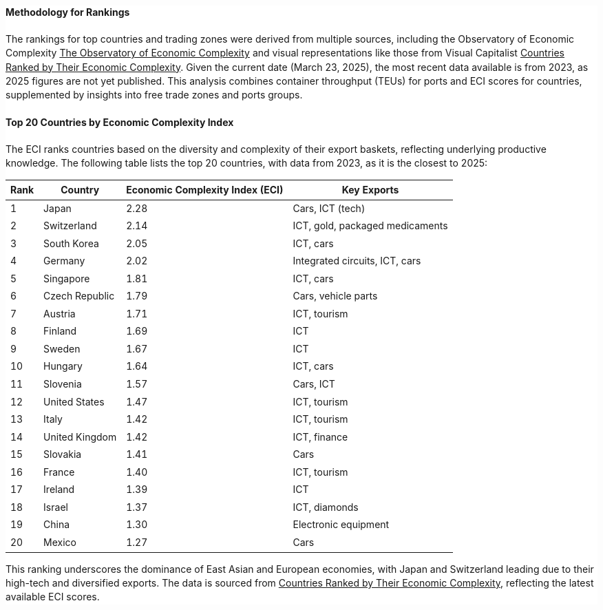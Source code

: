 #### Methodology for Rankings
The rankings for top countries and trading zones were derived from multiple sources, including the Observatory of Economic Complexity [The Observatory of Economic Complexity](https://oec.world/en) and visual representations like those from Visual Capitalist [Countries Ranked by Their Economic Complexity](https://www.visualcapitalist.com/countries-ranked-by-their-economic-complexity/). Given the current date (March 23, 2025), the most recent data available is from 2023, as 2025 figures are not yet published. This analysis combines container throughput (TEUs) for ports and ECI scores for countries, supplemented by insights into free trade zones and ports groups.

#### Top 20 Countries by Economic Complexity Index
The ECI ranks countries based on the diversity and complexity of their export baskets, reflecting underlying productive knowledge. The following table lists the top 20 countries, with data from 2023, as it is the closest to 2025:

| Rank | Country           | Economic Complexity Index (ECI) | Key Exports                     |
|------|-------------------|---------------------------------|-------------------------------|
| 1    | Japan             | 2.28                           | Cars, ICT (tech)              |
| 2    | Switzerland       | 2.14                           | ICT, gold, packaged medicaments |
| 3    | South Korea       | 2.05                           | ICT, cars                     |
| 4    | Germany           | 2.02                           | Integrated circuits, ICT, cars |
| 5    | Singapore         | 1.81                           | ICT, cars                     |
| 6    | Czech Republic    | 1.79                           | Cars, vehicle parts           |
| 7    | Austria           | 1.71                           | ICT, tourism                  |
| 8    | Finland           | 1.69                           | ICT                           |
| 9    | Sweden            | 1.67                           | ICT                           |
| 10   | Hungary           | 1.64                           | ICT, cars                     |
| 11   | Slovenia          | 1.57                           | Cars, ICT                     |
| 12   | United States     | 1.47                           | ICT, tourism                  |
| 13   | Italy             | 1.42                           | ICT, tourism                  |
| 14   | United Kingdom    | 1.42                           | ICT, finance                  |
| 15   | Slovakia          | 1.41                           | Cars                          |
| 16   | France            | 1.40                           | ICT, tourism                  |
| 17   | Ireland           | 1.39                           | ICT                           |
| 18   | Israel            | 1.37                           | ICT, diamonds                 |
| 19   | China             | 1.30                           | Electronic equipment          |
| 20   | Mexico            | 1.27                           | Cars                          |

This ranking underscores the dominance of East Asian and European economies, with Japan and Switzerland leading due to their high-tech and diversified exports. The data is sourced from [Countries Ranked by Their Economic Complexity](https://www.visualcapitalist.com/countries-ranked-by-their-economic-complexity/), reflecting the latest available ECI scores.
